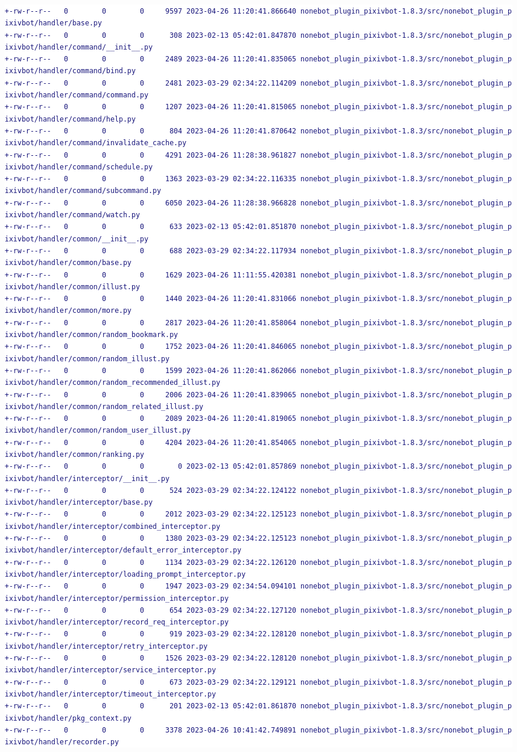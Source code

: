 ```diff
+-rw-r--r--   0        0        0     9597 2023-04-26 11:20:41.866640 nonebot_plugin_pixivbot-1.8.3/src/nonebot_plugin_pixivbot/handler/base.py
+-rw-r--r--   0        0        0      308 2023-02-13 05:42:01.847870 nonebot_plugin_pixivbot-1.8.3/src/nonebot_plugin_pixivbot/handler/command/__init__.py
+-rw-r--r--   0        0        0     2489 2023-04-26 11:20:41.835065 nonebot_plugin_pixivbot-1.8.3/src/nonebot_plugin_pixivbot/handler/command/bind.py
+-rw-r--r--   0        0        0     2481 2023-03-29 02:34:22.114209 nonebot_plugin_pixivbot-1.8.3/src/nonebot_plugin_pixivbot/handler/command/command.py
+-rw-r--r--   0        0        0     1207 2023-04-26 11:20:41.815065 nonebot_plugin_pixivbot-1.8.3/src/nonebot_plugin_pixivbot/handler/command/help.py
+-rw-r--r--   0        0        0      804 2023-04-26 11:20:41.870642 nonebot_plugin_pixivbot-1.8.3/src/nonebot_plugin_pixivbot/handler/command/invalidate_cache.py
+-rw-r--r--   0        0        0     4291 2023-04-26 11:28:38.961827 nonebot_plugin_pixivbot-1.8.3/src/nonebot_plugin_pixivbot/handler/command/schedule.py
+-rw-r--r--   0        0        0     1363 2023-03-29 02:34:22.116335 nonebot_plugin_pixivbot-1.8.3/src/nonebot_plugin_pixivbot/handler/command/subcommand.py
+-rw-r--r--   0        0        0     6050 2023-04-26 11:28:38.966828 nonebot_plugin_pixivbot-1.8.3/src/nonebot_plugin_pixivbot/handler/command/watch.py
+-rw-r--r--   0        0        0      633 2023-02-13 05:42:01.851870 nonebot_plugin_pixivbot-1.8.3/src/nonebot_plugin_pixivbot/handler/common/__init__.py
+-rw-r--r--   0        0        0      688 2023-03-29 02:34:22.117934 nonebot_plugin_pixivbot-1.8.3/src/nonebot_plugin_pixivbot/handler/common/base.py
+-rw-r--r--   0        0        0     1629 2023-04-26 11:11:55.420381 nonebot_plugin_pixivbot-1.8.3/src/nonebot_plugin_pixivbot/handler/common/illust.py
+-rw-r--r--   0        0        0     1440 2023-04-26 11:20:41.831066 nonebot_plugin_pixivbot-1.8.3/src/nonebot_plugin_pixivbot/handler/common/more.py
+-rw-r--r--   0        0        0     2817 2023-04-26 11:20:41.858064 nonebot_plugin_pixivbot-1.8.3/src/nonebot_plugin_pixivbot/handler/common/random_bookmark.py
+-rw-r--r--   0        0        0     1752 2023-04-26 11:20:41.846065 nonebot_plugin_pixivbot-1.8.3/src/nonebot_plugin_pixivbot/handler/common/random_illust.py
+-rw-r--r--   0        0        0     1599 2023-04-26 11:20:41.862066 nonebot_plugin_pixivbot-1.8.3/src/nonebot_plugin_pixivbot/handler/common/random_recommended_illust.py
+-rw-r--r--   0        0        0     2006 2023-04-26 11:20:41.839065 nonebot_plugin_pixivbot-1.8.3/src/nonebot_plugin_pixivbot/handler/common/random_related_illust.py
+-rw-r--r--   0        0        0     2089 2023-04-26 11:20:41.819065 nonebot_plugin_pixivbot-1.8.3/src/nonebot_plugin_pixivbot/handler/common/random_user_illust.py
+-rw-r--r--   0        0        0     4204 2023-04-26 11:20:41.854065 nonebot_plugin_pixivbot-1.8.3/src/nonebot_plugin_pixivbot/handler/common/ranking.py
+-rw-r--r--   0        0        0        0 2023-02-13 05:42:01.857869 nonebot_plugin_pixivbot-1.8.3/src/nonebot_plugin_pixivbot/handler/interceptor/__init__.py
+-rw-r--r--   0        0        0      524 2023-03-29 02:34:22.124122 nonebot_plugin_pixivbot-1.8.3/src/nonebot_plugin_pixivbot/handler/interceptor/base.py
+-rw-r--r--   0        0        0     2012 2023-03-29 02:34:22.125123 nonebot_plugin_pixivbot-1.8.3/src/nonebot_plugin_pixivbot/handler/interceptor/combined_interceptor.py
+-rw-r--r--   0        0        0     1380 2023-03-29 02:34:22.125123 nonebot_plugin_pixivbot-1.8.3/src/nonebot_plugin_pixivbot/handler/interceptor/default_error_interceptor.py
+-rw-r--r--   0        0        0     1134 2023-03-29 02:34:22.126120 nonebot_plugin_pixivbot-1.8.3/src/nonebot_plugin_pixivbot/handler/interceptor/loading_prompt_interceptor.py
+-rw-r--r--   0        0        0     1947 2023-03-29 02:34:54.094101 nonebot_plugin_pixivbot-1.8.3/src/nonebot_plugin_pixivbot/handler/interceptor/permission_interceptor.py
+-rw-r--r--   0        0        0      654 2023-03-29 02:34:22.127120 nonebot_plugin_pixivbot-1.8.3/src/nonebot_plugin_pixivbot/handler/interceptor/record_req_interceptor.py
+-rw-r--r--   0        0        0      919 2023-03-29 02:34:22.128120 nonebot_plugin_pixivbot-1.8.3/src/nonebot_plugin_pixivbot/handler/interceptor/retry_interceptor.py
+-rw-r--r--   0        0        0     1526 2023-03-29 02:34:22.128120 nonebot_plugin_pixivbot-1.8.3/src/nonebot_plugin_pixivbot/handler/interceptor/service_interceptor.py
+-rw-r--r--   0        0        0      673 2023-03-29 02:34:22.129121 nonebot_plugin_pixivbot-1.8.3/src/nonebot_plugin_pixivbot/handler/interceptor/timeout_interceptor.py
+-rw-r--r--   0        0        0      201 2023-02-13 05:42:01.861870 nonebot_plugin_pixivbot-1.8.3/src/nonebot_plugin_pixivbot/handler/pkg_context.py
+-rw-r--r--   0        0        0     3378 2023-04-26 10:41:42.749891 nonebot_plugin_pixivbot-1.8.3/src/nonebot_plugin_pixivbot/handler/recorder.py
```